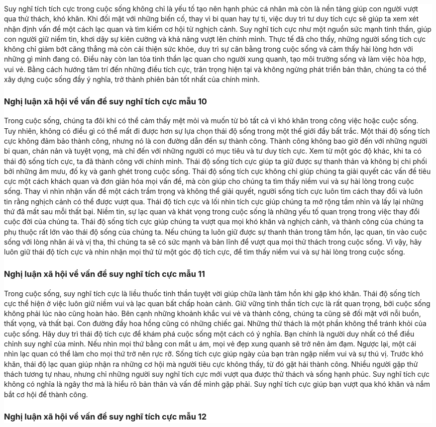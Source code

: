 Suy nghĩ tích tích cực trong cuộc sống không chỉ là yếu tố tạo nên hạnh phúc cá nhân mà còn là nền tảng giúp con người vượt qua thử thách, khó khăn. Khi đối mặt với những biến cố, thay vì bi quan hay tự ti, việc duy trì tư duy tích cực sẽ giúp ta xem xét nhận định vấn đề một cách lạc quan và tìm kiếm cơ hội từ nghịch cảnh. Suy nghĩ tích cực như một nguồn sức mạnh tinh thần, giúp con người giữ niềm tin, khơi dậy sự kiên cường và khả năng vượt lên chính mình. Thực tế đã cho thấy, những người sống tích cực không chỉ giảm bớt căng thẳng mà còn cải thiện sức khỏe, duy trì sự cân bằng trong cuộc sống và cảm thấy hài lòng hơn với những gì mình đang có. Điều này còn lan tỏa tinh thần lạc quan cho người xung quanh, tạo môi trường sống và làm việc hòa hợp, vui vẻ. Bằng cách hướng tâm trí đến những điều tích cực, trân trọng hiện tại và không ngừng phát triển bản thân, chúng ta có thể xây dựng cuộc sống đầy ý nghĩa, trở thành phiên bản tốt nhất của chính mình.
### Nghị luận xã hội về vấn đề suy nghĩ tích cực mẫu 10
Trong cuộc sống, chúng ta đôi khi có thể cảm thấy mệt mỏi và muốn từ bỏ tất cả vì khó khăn trong công việc hoặc cuộc sống. Tuy nhiên, không có điều gì có thể mất đi được hơn sự lựa chọn thái độ sống trong một thế giới đầy bất trắc. Một thái độ sống tích cực không đảm bảo thành công, nhưng nó là con đường dẫn đến sự thành công. Thành công không bao giờ đến với những người bi quan, chán nản và tuyệt vọng, mà chỉ đến với những người có mục tiêu và tư duy tích cực. Xem từ một góc độ khác, khi ta có thái độ sống tích cực, ta đã thành công với chính mình. Thái độ sống tích cực giúp ta giữ được sự thanh thản và không bị chi phối bởi những âm mưu, đố kỵ và ganh ghét trong cuộc sống. Thái độ sống tích cực không chỉ giúp chúng ta giải quyết các vấn đề tiêu cực một cách khách quan và đơn giản hóa mọi vấn đề, mà còn giúp cho chúng ta tìm thấy niềm vui và sự hài lòng trong cuộc sống. Thay vì nhìn nhận vấn đề một cách trầm trọng và không thể giải quyết, người sống tích cực luôn tìm cách thay đổi và luôn tin rằng nghịch cảnh có thể được vượt qua. Thái độ tích cực và lối nhìn tích cực giúp chúng ta mở rộng tầm nhìn và lấy lại những thứ đã mất sau mỗi thất bại. Niềm tin, sự lạc quan và khát vọng trong cuộc sống là những yếu tố quan trọng trong việc thay đổi cuộc đời của chúng ta. Thái độ sống tích cực giúp chúng ta vượt qua mọi khó khăn và nghịch cảnh, và thành công của chúng ta phụ thuộc rất lớn vào thái độ sống của chúng ta. Nếu chúng ta luôn giữ được sự thanh thản trong tâm hồn, lạc quan, tin vào cuộc sống với lòng nhân ái và vị tha, thì chúng ta sẽ có sức mạnh và bản lĩnh để vượt qua mọi thử thách trong cuộc sống. Vì vậy, hãy luôn giữ thái độ tích cực và nhìn nhận mọi thứ từ một góc độ tích cực, để tìm thấy niềm vui và sự hài lòng trong cuộc sống.
### Nghị luận xã hội về vấn đề suy nghĩ tích cực mẫu 11
Trong cuộc sống, suy nghĩ tích cực là liều thuốc tinh thần tuyệt vời giúp chữa lành tâm hồn khi gặp khó khăn. Thái độ sống tích cực thể hiện ở việc luôn giữ niềm vui và lạc quan bất chấp hoàn cảnh. Giữ vững tinh thần tích cực là rất quan trọng, bởi cuộc sống không phải lúc nào cũng hoàn hảo. Bên cạnh những khoảnh khắc vui vẻ và thành công, chúng ta cũng sẽ đối mặt với nỗi buồn, thất vọng, và thất bại. Con đường đầy hoa hồng cũng có những chiếc gai. Những thử thách là một phần không thể tránh khỏi của cuộc sống. Hãy duy trì thái độ tích cực để khám phá cuộc sống một cách có ý nghĩa. Bạn chính là người duy nhất có thể điều chỉnh suy nghĩ của mình. Nếu nhìn mọi thứ bằng con mắt u ám, mọi vẻ đẹp xung quanh sẽ trở nên ảm đạm. Ngược lại, một cái nhìn lạc quan có thể làm cho mọi thứ trở nên rực rỡ. Sống tích cực giúp ngày của bạn tràn ngập niềm vui và sự thú vị. Trước khó khăn, thái độ lạc quan giúp nhận ra những cơ hội mà người tiêu cực không thấy, từ đó gặt hái thành công. Nhiều người gặp thử thách tương tự nhau, nhưng chỉ những người suy nghĩ tích cực mới vượt qua được thử thách và sống hạnh phúc. Suy nghĩ tích cực không có nghĩa là ngây thơ mà là hiểu rõ bản thân và vấn đề mình gặp phải. Suy nghĩ tích cực giúp bạn vượt qua khó khăn và nắm bắt cơ hội để thành công.
### Nghị luận xã hội về vấn đề suy nghĩ tích cực mẫu 12